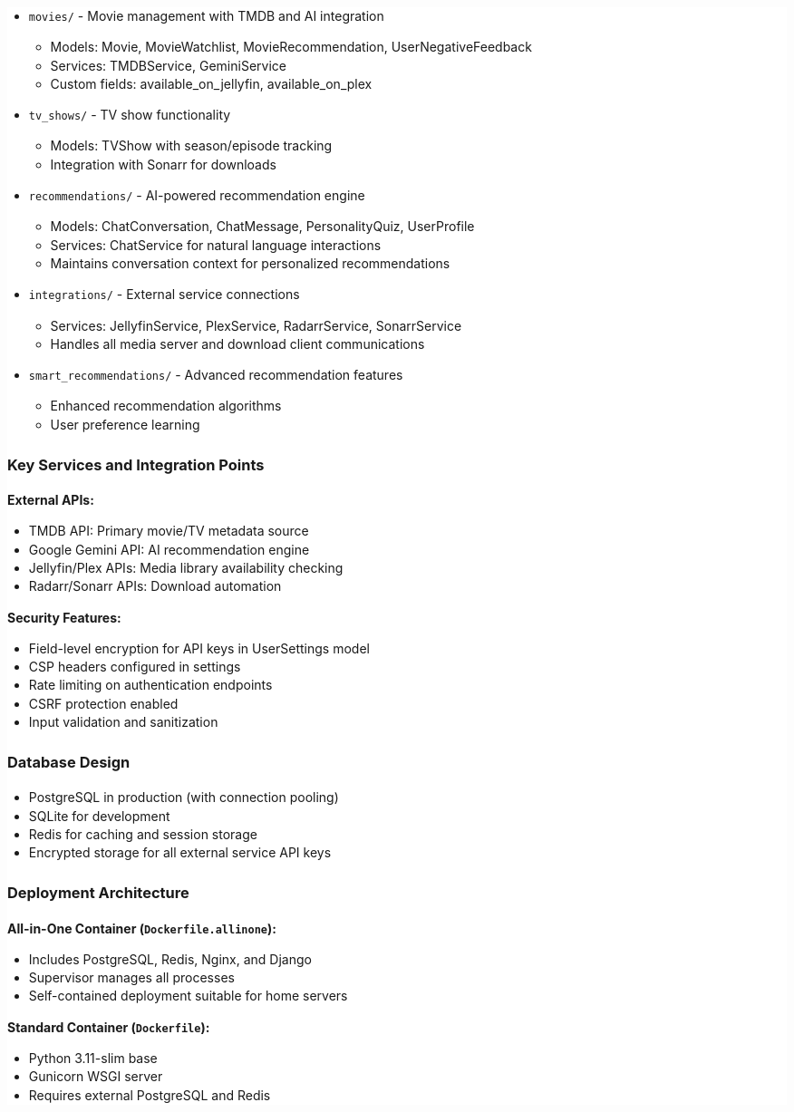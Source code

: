 - `movies/` - Movie management with TMDB and AI integration
  - Models: Movie, MovieWatchlist, MovieRecommendation, UserNegativeFeedback
  - Services: TMDBService, GeminiService
  - Custom fields: available_on_jellyfin, available_on_plex
  
- `tv_shows/` - TV show functionality
  - Models: TVShow with season/episode tracking
  - Integration with Sonarr for downloads
  
- `recommendations/` - AI-powered recommendation engine
  - Models: ChatConversation, ChatMessage, PersonalityQuiz, UserProfile
  - Services: ChatService for natural language interactions
  - Maintains conversation context for personalized recommendations
  
- `integrations/` - External service connections
  - Services: JellyfinService, PlexService, RadarrService, SonarrService
  - Handles all media server and download client communications
  
- `smart_recommendations/` - Advanced recommendation features
  - Enhanced recommendation algorithms
  - User preference learning

### Key Services and Integration Points

**External APIs:**
- TMDB API: Primary movie/TV metadata source
- Google Gemini API: AI recommendation engine
- Jellyfin/Plex APIs: Media library availability checking
- Radarr/Sonarr APIs: Download automation

**Security Features:**
- Field-level encryption for API keys in UserSettings model
- CSP headers configured in settings
- Rate limiting on authentication endpoints
- CSRF protection enabled
- Input validation and sanitization

### Database Design
- PostgreSQL in production (with connection pooling)
- SQLite for development
- Redis for caching and session storage
- Encrypted storage for all external service API keys

### Deployment Architecture

**All-in-One Container (`Dockerfile.allinone`):**
- Includes PostgreSQL, Redis, Nginx, and Django
- Supervisor manages all processes
- Self-contained deployment suitable for home servers

**Standard Container (`Dockerfile`):**
- Python 3.11-slim base
- Gunicorn WSGI server
- Requires external PostgreSQL and Redis
